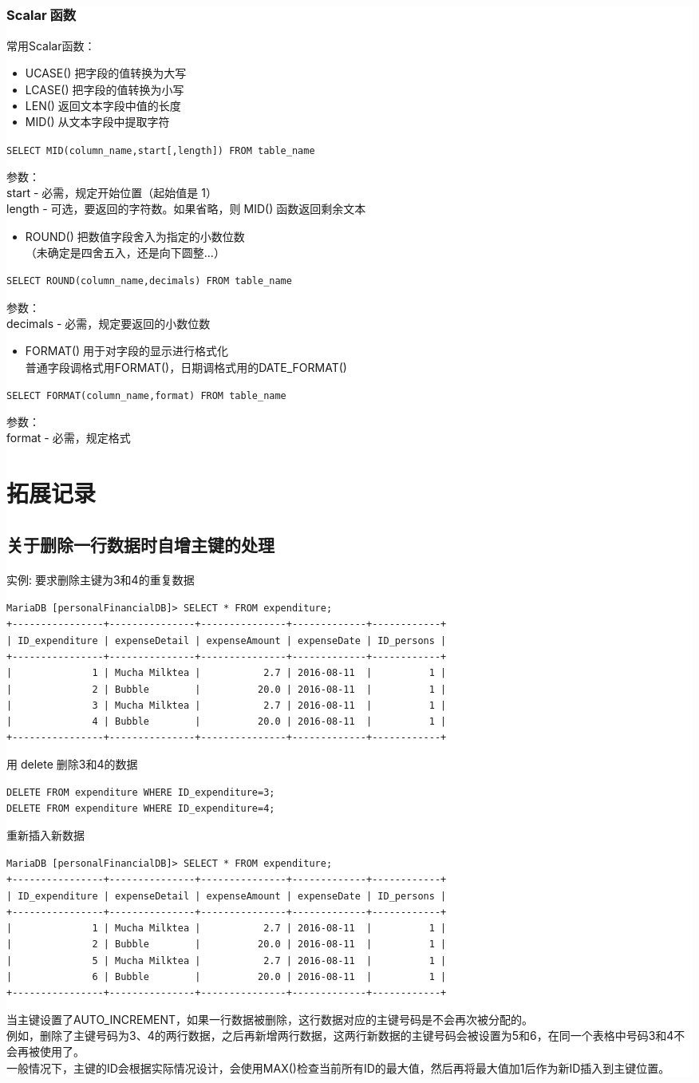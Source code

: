 ### Scalar 函数
常用Scalar函数：</br>
* UCASE()  把字段的值转换为大写</br>
* LCASE()  把字段的值转换为小写</br>
* LEN()    返回文本字段中值的长度</br>
* MID()    从文本字段中提取字符</br>
```
SELECT MID(column_name,start[,length]) FROM table_name
```
参数：</br>
start  - 必需，规定开始位置（起始值是 1）</br>
length - 可选，要返回的字符数。如果省略，则 MID() 函数返回剩余文本</br>
* ROUND()  把数值字段舍入为指定的小数位数</br>
（未确定是四舍五入，还是向下圆整...）
```
SELECT ROUND(column_name,decimals) FROM table_name
```
参数：</br>
decimals - 必需，规定要返回的小数位数</br>
* FORMAT()  用于对字段的显示进行格式化</br>
普通字段调格式用FORMAT()，日期调格式用的DATE_FORMAT()</br>
```
SELECT FORMAT(column_name,format) FROM table_name
```
参数：</br>
format - 必需，规定格式</br>


# 拓展记录
## 关于删除一行数据时自增主键的处理
实例: 要求删除主键为3和4的重复数据
```
MariaDB [personalFinancialDB]> SELECT * FROM expenditure;
+----------------+---------------+---------------+-------------+------------+
| ID_expenditure | expenseDetail | expenseAmount | expenseDate | ID_persons |
+----------------+---------------+---------------+-------------+------------+
|              1 | Mucha Milktea |           2.7 | 2016-08-11  |          1 |
|              2 | Bubble        |          20.0 | 2016-08-11  |          1 |
|              3 | Mucha Milktea |           2.7 | 2016-08-11  |          1 |
|              4 | Bubble        |          20.0 | 2016-08-11  |          1 |
+----------------+---------------+---------------+-------------+------------+
```
用 delete 删除3和4的数据
```
DELETE FROM expenditure WHERE ID_expenditure=3;
DELETE FROM expenditure WHERE ID_expenditure=4;
```
重新插入新数据
```
MariaDB [personalFinancialDB]> SELECT * FROM expenditure;
+----------------+---------------+---------------+-------------+------------+
| ID_expenditure | expenseDetail | expenseAmount | expenseDate | ID_persons |
+----------------+---------------+---------------+-------------+------------+
|              1 | Mucha Milktea |           2.7 | 2016-08-11  |          1 |
|              2 | Bubble        |          20.0 | 2016-08-11  |          1 |
|              5 | Mucha Milktea |           2.7 | 2016-08-11  |          1 |
|              6 | Bubble        |          20.0 | 2016-08-11  |          1 |
+----------------+---------------+---------------+-------------+------------+
```
当主键设置了AUTO_INCREMENT，如果一行数据被删除，这行数据对应的主键号码是不会再次被分配的。</br>
例如，删除了主键号码为3、4的两行数据，之后再新增两行数据，这两行新数据的主键号码会被设置为5和6，在同一个表格中号码3和4不会再被使用了。</br>
一般情况下，主键的ID会根据实际情况设计，会使用MAX()检查当前所有ID的最大值，然后再将最大值加1后作为新ID插入到主键位置。</br>
